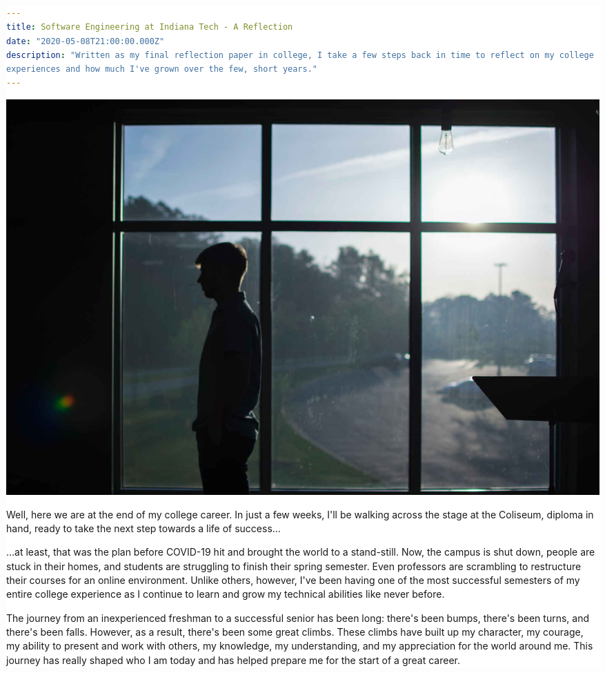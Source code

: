 ```yaml
---
title: Software Engineering at Indiana Tech - A Reflection
date: "2020-05-08T21:00:00.000Z"
description: "Written as my final reflection paper in college, I take a few steps back in time to reflect on my college experiences and how much I've grown over the few, short years."
---
```


![Reflection](reflection.jpg)

Well, here we are at the end of my college career. In just a few weeks, I'll be walking across the stage at the Coliseum, diploma in hand, ready to take the next step towards a life of success...

...at least, that was the plan before COVID-19 hit and brought the world to a stand-still. Now, the campus is shut down, people are stuck in their homes, and students are struggling to finish their spring semester. Even professors are scrambling to restructure their courses for an online environment. Unlike others, however, I've been having one of the most successful semesters of my entire college experience as I continue to learn and grow my technical abilities like never before.

The journey from an inexperienced freshman to a successful senior has been long: there's been bumps, there's been turns, and there's been falls. However, as a result, there's been some great climbs. These climbs have built up my character, my courage, my ability to present and work with others, my knowledge, my understanding, and my appreciation for the world around me. This journey has really shaped who I am today and has helped prepare me for the start of a great career.
